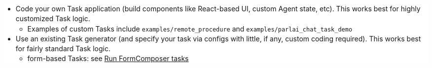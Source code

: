 - Code your own Task application (build components like React-based UI, custom Agent state, etc). This works best for highly customized Task logic.
  - Examples of custom Tasks include `examples/remote_procedure` and `examples/parlai_chat_task_demo`
- Use an existing Task generator (and specify your task via configs with little, if any, custom coding required). This works best for fairly standard Task logic.
  - form-based Tasks: see [Run FormComposer tasks](/docs/guides/how_to_use/form_composer/running/)
